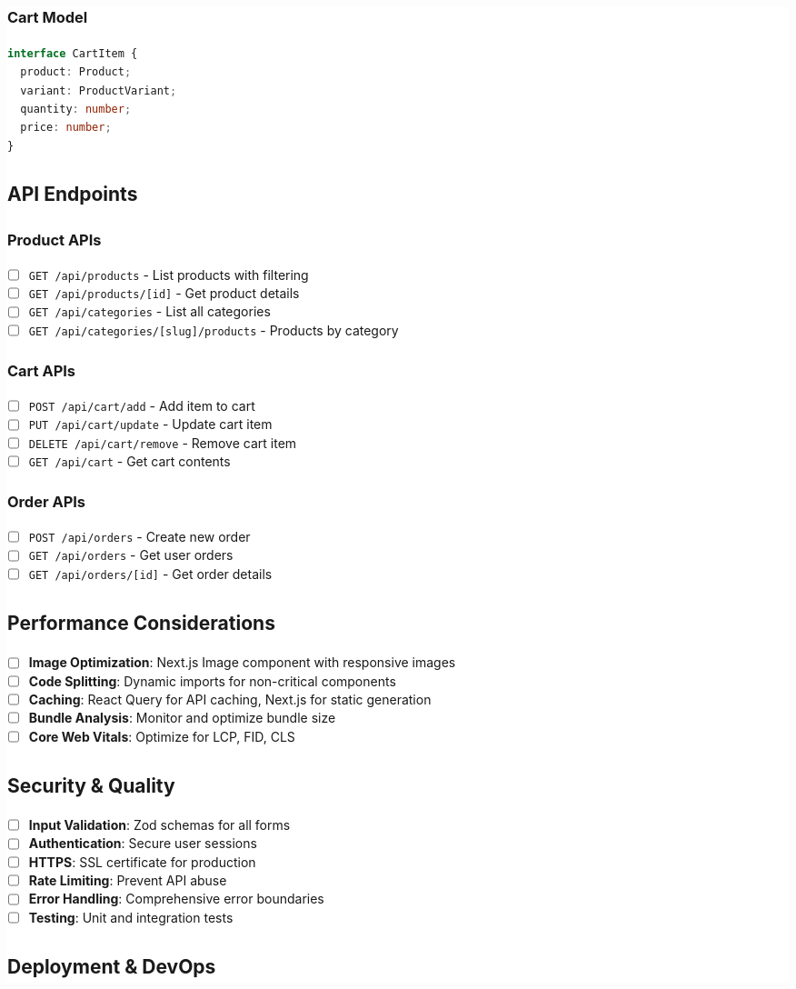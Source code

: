 ### Cart Model

```typescript
interface CartItem {
  product: Product;
  variant: ProductVariant;
  quantity: number;
  price: number;
}
```

## API Endpoints

### Product APIs

- [ ] `GET /api/products` - List products with filtering
- [ ] `GET /api/products/[id]` - Get product details
- [ ] `GET /api/categories` - List all categories
- [ ] `GET /api/categories/[slug]/products` - Products by category

### Cart APIs

- [ ] `POST /api/cart/add` - Add item to cart
- [ ] `PUT /api/cart/update` - Update cart item
- [ ] `DELETE /api/cart/remove` - Remove cart item
- [ ] `GET /api/cart` - Get cart contents

### Order APIs

- [ ] `POST /api/orders` - Create new order
- [ ] `GET /api/orders` - Get user orders
- [ ] `GET /api/orders/[id]` - Get order details

## Performance Considerations

- [ ] **Image Optimization**: Next.js Image component with responsive images
- [ ] **Code Splitting**: Dynamic imports for non-critical components
- [ ] **Caching**: React Query for API caching, Next.js for static generation
- [ ] **Bundle Analysis**: Monitor and optimize bundle size
- [ ] **Core Web Vitals**: Optimize for LCP, FID, CLS

## Security & Quality

- [ ] **Input Validation**: Zod schemas for all forms
- [ ] **Authentication**: Secure user sessions
- [ ] **HTTPS**: SSL certificate for production
- [ ] **Rate Limiting**: Prevent API abuse
- [ ] **Error Handling**: Comprehensive error boundaries
- [ ] **Testing**: Unit and integration tests

## Deployment & DevOps

